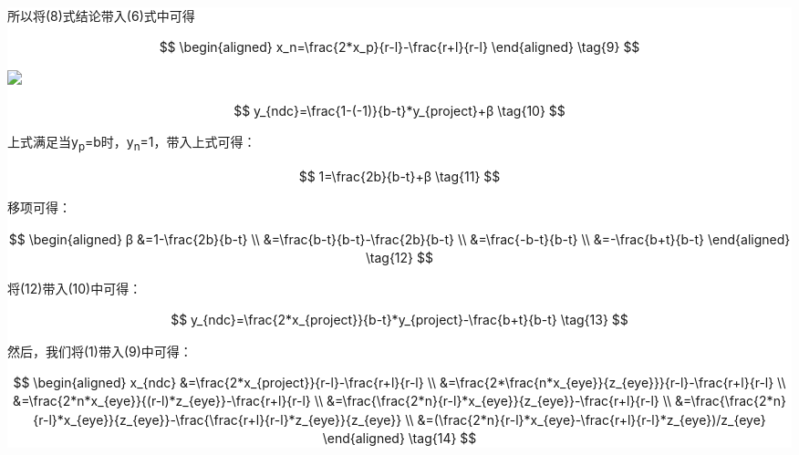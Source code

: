   所以将(8)式结论带入(6)式中可得

  $$
    \begin{aligned}
    x_n=\frac{2*x_p}{r-l}-\frac{r+l}{r-l}
    \end{aligned}
    \tag{9}
  $$

  ![](6.png)

  $$
    y_{ndc}=\frac{1-(-1)}{b-t}*y_{project}+β
    \tag{10}
  $$

  上式满足当y<sub>p</sub>=b时，y<sub>n</sub>=1，带入上式可得：

  $$
    1=\frac{2b}{b-t}+β
    \tag{11}
  $$

  移项可得：

  $$
    \begin{aligned}
    β
    &=1-\frac{2b}{b-t} \\
    &=\frac{b-t}{b-t}-\frac{2b}{b-t} \\
    &=\frac{-b-t}{b-t} \\
    &=-\frac{b+t}{b-t}
    \end{aligned}
    \tag{12}
  $$

  将(12)带入(10)中可得：

  $$
    y_{ndc}=\frac{2*x_{project}}{b-t}*y_{project}-\frac{b+t}{b-t}
    \tag{13}
  $$

  然后，我们将(1)带入(9)中可得：

  $$
    \begin{aligned}
    x_{ndc}
    &=\frac{2*x_{project}}{r-l}-\frac{r+l}{r-l} \\
    &=\frac{2*\frac{n*x_{eye}}{z_{eye}}}{r-l}-\frac{r+l}{r-l} \\
    &=\frac{2*n*x_{eye}}{(r-l)*z_{eye}}-\frac{r+l}{r-l} \\
    &=\frac{\frac{2*n}{r-l}*x_{eye}}{z_{eye}}-\frac{r+l}{r-l} \\
    &=\frac{\frac{2*n}{r-l}*x_{eye}}{z_{eye}}-\frac{\frac{r+l}{r-l}*z_{eye}}{z_{eye}} \\
    &=(\frac{2*n}{r-l}*x_{eye}-\frac{r+l}{r-l}*z_{eye})/z_{eye}
    \end{aligned}
    \tag{14}
  $$
